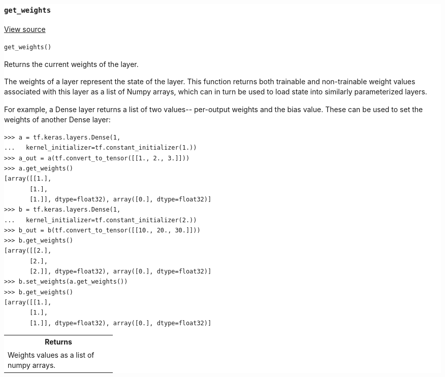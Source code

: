 </table>



<h3 id="get_weights"><code>get_weights</code></h3>

<a target="_blank" href="https://github.com/tensorflow/tensorflow/blob/r2.3/tensorflow/python/keras/engine/base_layer.py#L1832-L1874">View source</a>

<pre class="devsite-click-to-copy prettyprint lang-py tfo-signature-link">
<code>get_weights()
</code></pre>

Returns the current weights of the layer.

The weights of a layer represent the state of the layer. This function
returns both trainable and non-trainable weight values associated with this
layer as a list of Numpy arrays, which can in turn be used to load state
into similarly parameterized layers.

For example, a Dense layer returns a list of two values-- per-output
weights and the bias value. These can be used to set the weights of another
Dense layer:

```
>>> a = tf.keras.layers.Dense(1,
...   kernel_initializer=tf.constant_initializer(1.))
>>> a_out = a(tf.convert_to_tensor([[1., 2., 3.]]))
>>> a.get_weights()
[array([[1.],
       [1.],
       [1.]], dtype=float32), array([0.], dtype=float32)]
>>> b = tf.keras.layers.Dense(1,
...   kernel_initializer=tf.constant_initializer(2.))
>>> b_out = b(tf.convert_to_tensor([[10., 20., 30.]]))
>>> b.get_weights()
[array([[2.],
       [2.],
       [2.]], dtype=float32), array([0.], dtype=float32)]
>>> b.set_weights(a.get_weights())
>>> b.get_weights()
[array([[1.],
       [1.],
       [1.]], dtype=float32), array([0.], dtype=float32)]
```


 <table class="responsive fixed orange">
<colgroup><col width="214px"><col></colgroup>
<tr><th colspan="2">Returns</th></tr>
<tr class="alt">
<td colspan="2">
Weights values as a list of numpy arrays.
</td>
</tr>

</table>
